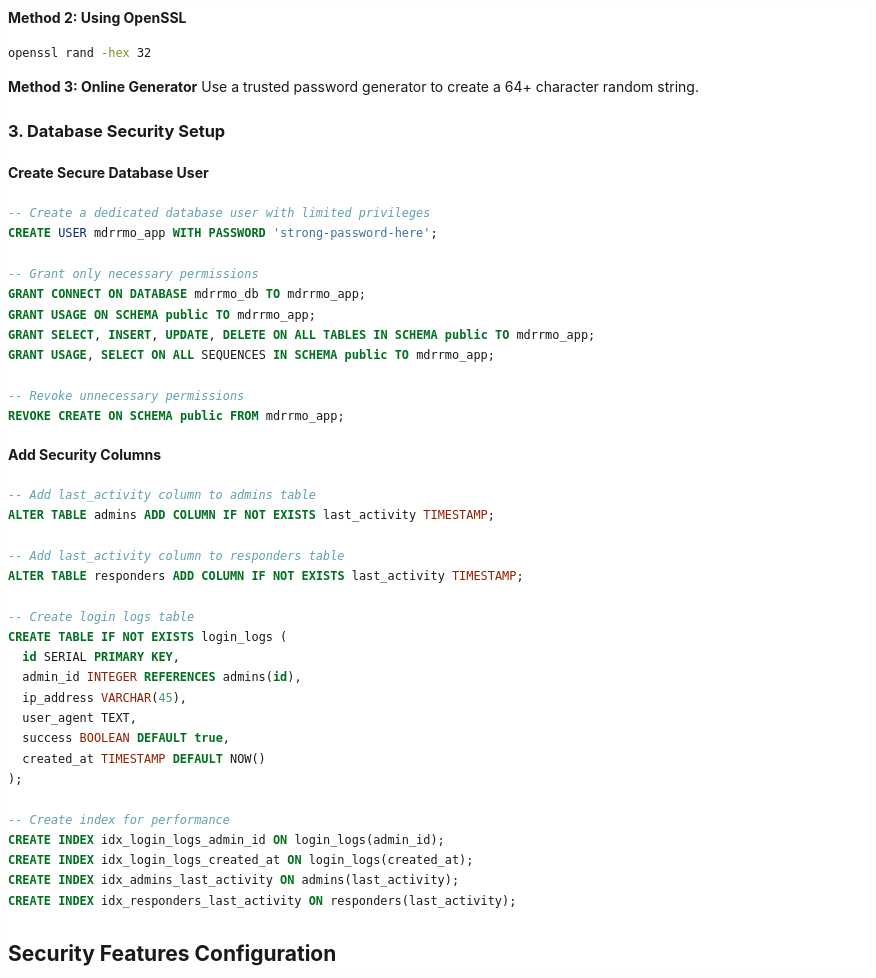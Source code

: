 **Method 2: Using OpenSSL**
```bash
openssl rand -hex 32
```

**Method 3: Online Generator**
Use a trusted password generator to create a 64+ character random string.

### 3. Database Security Setup

#### Create Secure Database User

```sql
-- Create a dedicated database user with limited privileges
CREATE USER mdrrmo_app WITH PASSWORD 'strong-password-here';

-- Grant only necessary permissions
GRANT CONNECT ON DATABASE mdrrmo_db TO mdrrmo_app;
GRANT USAGE ON SCHEMA public TO mdrrmo_app;
GRANT SELECT, INSERT, UPDATE, DELETE ON ALL TABLES IN SCHEMA public TO mdrrmo_app;
GRANT USAGE, SELECT ON ALL SEQUENCES IN SCHEMA public TO mdrrmo_app;

-- Revoke unnecessary permissions
REVOKE CREATE ON SCHEMA public FROM mdrrmo_app;
```

#### Add Security Columns

```sql
-- Add last_activity column to admins table
ALTER TABLE admins ADD COLUMN IF NOT EXISTS last_activity TIMESTAMP;

-- Add last_activity column to responders table
ALTER TABLE responders ADD COLUMN IF NOT EXISTS last_activity TIMESTAMP;

-- Create login logs table
CREATE TABLE IF NOT EXISTS login_logs (
  id SERIAL PRIMARY KEY,
  admin_id INTEGER REFERENCES admins(id),
  ip_address VARCHAR(45),
  user_agent TEXT,
  success BOOLEAN DEFAULT true,
  created_at TIMESTAMP DEFAULT NOW()
);

-- Create index for performance
CREATE INDEX idx_login_logs_admin_id ON login_logs(admin_id);
CREATE INDEX idx_login_logs_created_at ON login_logs(created_at);
CREATE INDEX idx_admins_last_activity ON admins(last_activity);
CREATE INDEX idx_responders_last_activity ON responders(last_activity);
```

## Security Features Configuration

